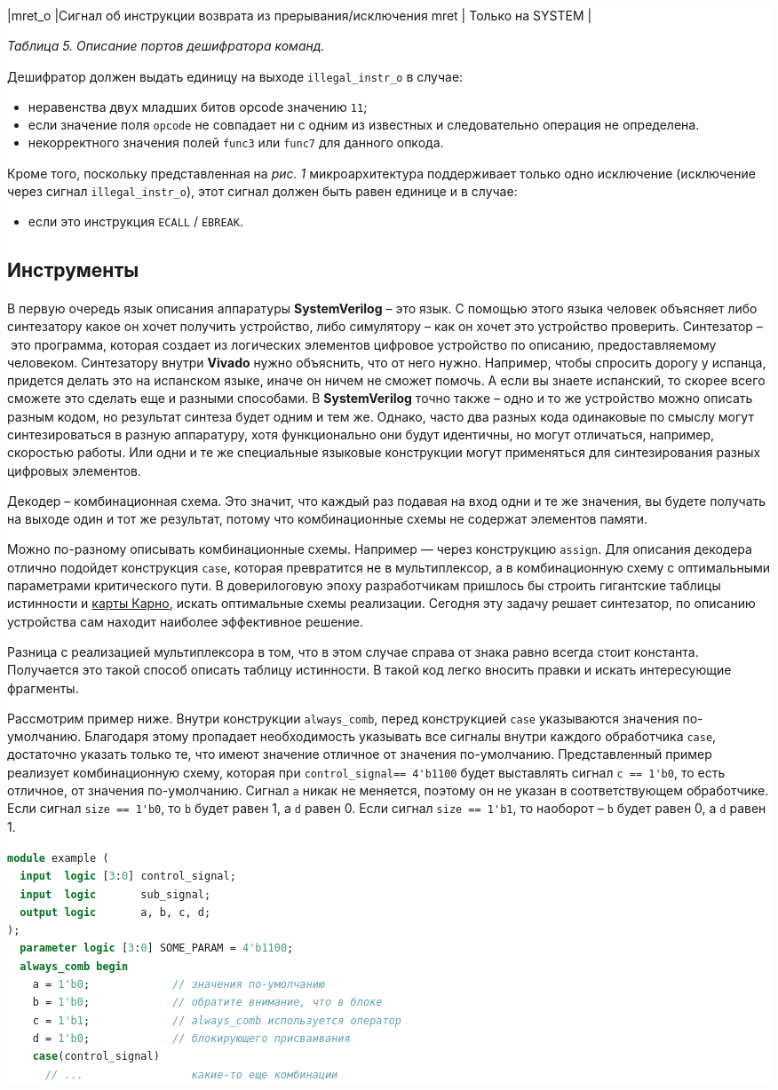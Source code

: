 |mret_o          |Сигнал об инструкции возврата из прерывания/исключения mret                                     | Только на SYSTEM                                                 |

_Таблица 5. Описание портов дешифратора команд._

Дешифратор должен выдать единицу на выходе `illegal_instr_o` в случае:

- неравенства двух младших битов opcode значению `11`;
- если значение поля `opcode` не совпадает ни с одним из известных и следовательно операция не определена.
- некорректного значения полей `func3` или `func7` для данного опкода.

Кроме того, поскольку представленная на _рис. 1_ микроархитектура поддерживает только одно исключение (исключение через сигнал `illegal_instr_o`), этот сигнал должен быть равен единице и в случае:

- если это инструкция `ECALL` / `EBREAK`.

## Инструменты

В первую очередь язык описания аппаратуры **SystemVerilog** – это язык. С помощью этого языка человек объясняет либо синтезатору какое он хочет получить устройство, либо симулятору – как он хочет это устройство проверить. Синтезатор – это программа, которая создает из логических элементов цифровое устройство по описанию, предоставляемому человеком. Синтезатору внутри **Vivado** нужно объяснить, что от него нужно. Например, чтобы спросить дорогу у испанца, придется делать это на испанском языке, иначе он ничем не сможет помочь. А если вы знаете испанский, то скорее всего сможете это сделать еще и разными способами. В **SystemVerilog** точно также – одно и то же устройство можно описать разным кодом, но результат синтеза будет одним и тем же. Однако, часто два разных кода одинаковые по смыслу могут синтезироваться в разную аппаратуру, хотя функционально они будут идентичны, но могут отличаться, например, скоростью работы. Или одни и те же специальные языковые конструкции могут применяться для синтезирования разных цифровых элементов.

Декодер – комбинационная схема. Это значит, что каждый раз подавая на вход одни и те же значения, вы будете получать на выходе один и тот же результат, потому что комбинационные схемы не содержат элементов памяти.

Можно по-разному описывать комбинационные схемы. Например — через конструкцию `assign`. Для описания декодера отлично подойдет конструкция `case`, которая превратится не в мультиплексор, а в комбинационную схему с оптимальными параметрами критического пути. В доверилоговую эпоху разработчикам пришлось бы строить гигантские таблицы истинности и [карты Карно](https://ru.wikipedia.org/wiki/Карта_Карно), искать оптимальные схемы реализации. Сегодня эту задачу решает синтезатор, по описанию устройства сам находит наиболее эффективное решение.

Разница с реализацией мультиплексора в том, что в этом случае справа от знака равно всегда стоит константа. Получается это такой способ описать таблицу истинности. В такой код легко вносить правки и искать интересующие фрагменты.

Рассмотрим пример ниже. Внутри конструкции `always_comb`, перед конструкцией `case` указываются значения по-умолчанию. Благодаря этому пропадает необходимость указывать все сигналы внутри каждого обработчика `case`, достаточно указать только те, что имеют значение отличное от значения по-умолчанию. Представленный пример реализует комбинационную схему, которая при `control_signal== 4'b1100` будет выставлять сигнал `c == 1'b0`, то есть отличное, от значения по-умолчанию. Сигнал `a` никак не меняется, поэтому он не указан в соответствующем обработчике. Если сигнал `size == 1'b0`, то `b` будет равен 1, а `d` равен 0. Если сигнал `size == 1'b1`, то наоборот – `b` будет равен 0, а `d` равен 1.

```SystemVerilog
module example (
  input  logic [3:0] control_signal;
  input  logic       sub_signal;
  output logic       a, b, c, d;
);
  parameter logic [3:0] SOME_PARAM = 4'b1100;
  always_comb begin
    a = 1'b0;             // значения по-умолчанию
    b = 1'b0;             // обратите внимание, что в блоке
    c = 1'b1;             // always_comb используется оператор
    d = 1'b0;             // блокирующего присваивания
    case(control_signal)
      // ...                 какие-то еще комбинации
```